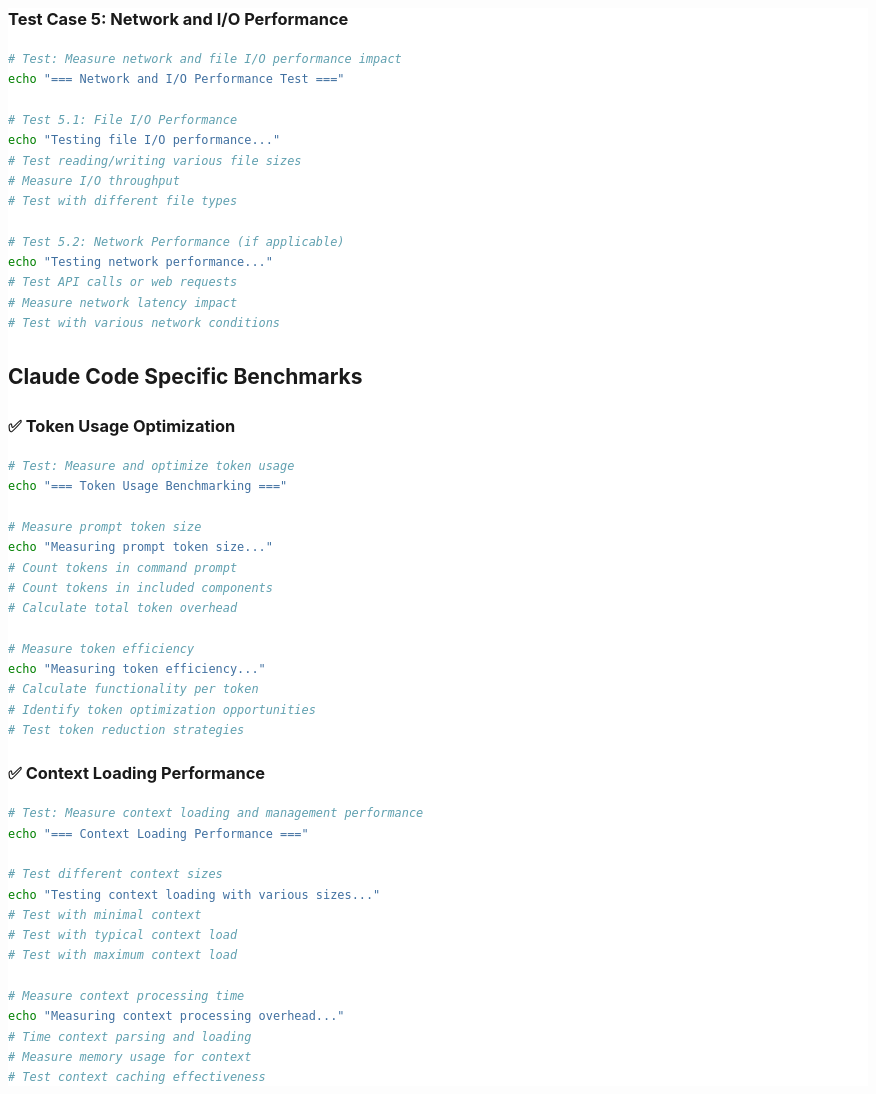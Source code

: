 ### Test Case 5: Network and I/O Performance
```bash
# Test: Measure network and file I/O performance impact
echo "=== Network and I/O Performance Test ==="

# Test 5.1: File I/O Performance
echo "Testing file I/O performance..."
# Test reading/writing various file sizes
# Measure I/O throughput
# Test with different file types

# Test 5.2: Network Performance (if applicable)
echo "Testing network performance..."
# Test API calls or web requests
# Measure network latency impact
# Test with various network conditions
```

## Claude Code Specific Benchmarks

### ✅ Token Usage Optimization
```bash
# Test: Measure and optimize token usage
echo "=== Token Usage Benchmarking ==="

# Measure prompt token size
echo "Measuring prompt token size..."
# Count tokens in command prompt
# Count tokens in included components
# Calculate total token overhead

# Measure token efficiency
echo "Measuring token efficiency..."
# Calculate functionality per token
# Identify token optimization opportunities
# Test token reduction strategies
```

### ✅ Context Loading Performance
```bash
# Test: Measure context loading and management performance  
echo "=== Context Loading Performance ==="

# Test different context sizes
echo "Testing context loading with various sizes..."
# Test with minimal context
# Test with typical context load
# Test with maximum context load

# Measure context processing time
echo "Measuring context processing overhead..."
# Time context parsing and loading
# Measure memory usage for context
# Test context caching effectiveness
```

